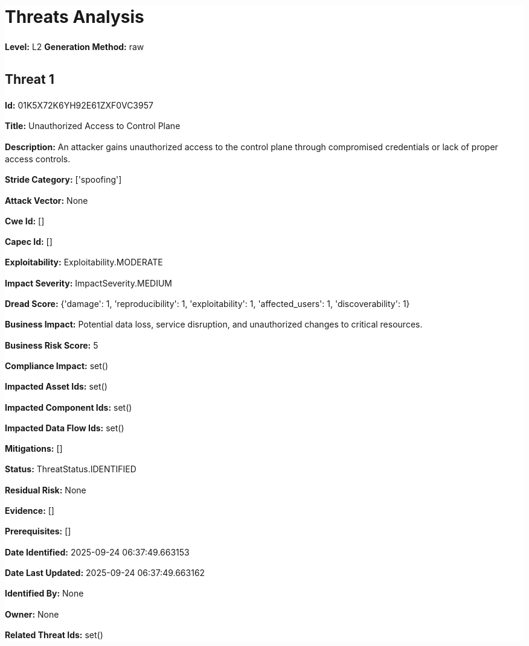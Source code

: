# Threats Analysis

**Level:** L2
**Generation Method:** raw

## Threat 1

**Id:** 01K5X72K6YH92E61ZXF0VC3957

**Title:** Unauthorized Access to Control Plane

**Description:** An attacker gains unauthorized access to the control plane through compromised credentials or lack of proper access controls.

**Stride Category:** ['spoofing']

**Attack Vector:** None

**Cwe Id:** []

**Capec Id:** []

**Exploitability:** Exploitability.MODERATE

**Impact Severity:** ImpactSeverity.MEDIUM

**Dread Score:** {'damage': 1, 'reproducibility': 1, 'exploitability': 1, 'affected_users': 1, 'discoverability': 1}

**Business Impact:** Potential data loss, service disruption, and unauthorized changes to critical resources.

**Business Risk Score:** 5

**Compliance Impact:** set()

**Impacted Asset Ids:** set()

**Impacted Component Ids:** set()

**Impacted Data Flow Ids:** set()

**Mitigations:** []

**Status:** ThreatStatus.IDENTIFIED

**Residual Risk:** None

**Evidence:** []

**Prerequisites:** []

**Date Identified:** 2025-09-24 06:37:49.663153

**Date Last Updated:** 2025-09-24 06:37:49.663162

**Identified By:** None

**Owner:** None

**Related Threat Ids:** set()
